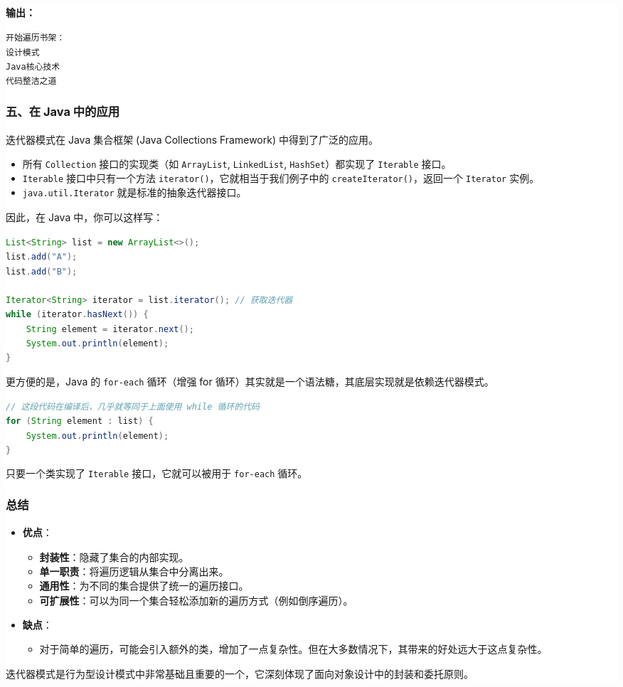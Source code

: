 **输出：**
```
开始遍历书架：
设计模式
Java核心技术
代码整洁之道
```

### 五、在 Java 中的应用

迭代器模式在 Java 集合框架 (Java Collections Framework) 中得到了广泛的应用。

*   所有 `Collection` 接口的实现类（如 `ArrayList`, `LinkedList`, `HashSet`）都实现了 `Iterable` 接口。
*   `Iterable` 接口中只有一个方法 `iterator()`，它就相当于我们例子中的 `createIterator()`，返回一个 `Iterator` 实例。
*   `java.util.Iterator` 就是标准的抽象迭代器接口。

因此，在 Java 中，你可以这样写：
```java
List<String> list = new ArrayList<>();
list.add("A");
list.add("B");

Iterator<String> iterator = list.iterator(); // 获取迭代器
while (iterator.hasNext()) {
    String element = iterator.next();
    System.out.println(element);
}
```

更方便的是，Java 的 `for-each` 循环（增强 for 循环）其实就是一个语法糖，其底层实现就是依赖迭代器模式。

```java
// 这段代码在编译后，几乎就等同于上面使用 while 循环的代码
for (String element : list) {
    System.out.println(element);
}
```
只要一个类实现了 `Iterable` 接口，它就可以被用于 `for-each` 循环。

### 总结

*   **优点**：
    *   **封装性**：隐藏了集合的内部实现。
    *   **单一职责**：将遍历逻辑从集合中分离出来。
    *   **通用性**：为不同的集合提供了统一的遍历接口。
    *   **可扩展性**：可以为同一个集合轻松添加新的遍历方式（例如倒序遍历）。

*   **缺点**：
    *   对于简单的遍历，可能会引入额外的类，增加了一点复杂性。但在大多数情况下，其带来的好处远大于这点复杂性。

迭代器模式是行为型设计模式中非常基础且重要的一个，它深刻体现了面向对象设计中的封装和委托原则。